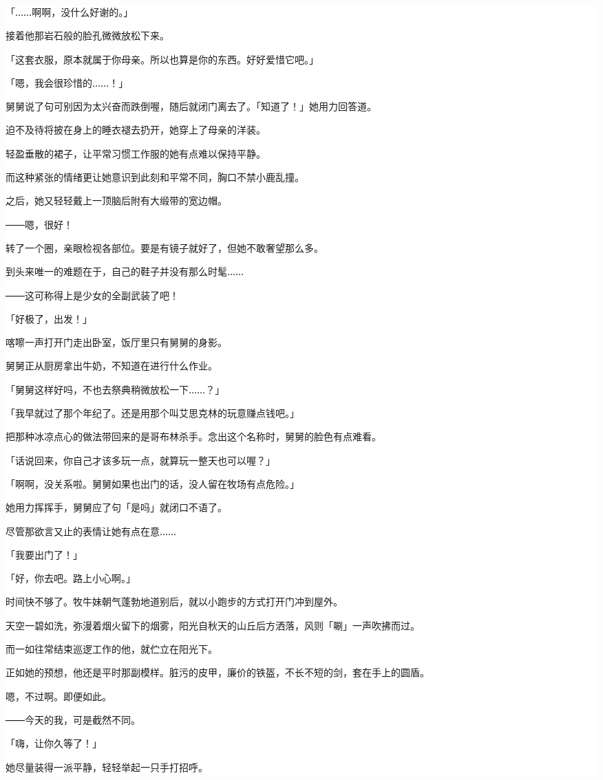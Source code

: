 「……啊啊，没什么好谢的。」

接着他那岩石般的脸孔微微放松下来。

「这套衣服，原本就属于你母亲。所以也算是你的东西。好好爱惜它吧。」

「嗯，我会很珍惜的……！」

舅舅说了句可别因为太兴奋而跌倒喔，随后就闭门离去了。「知道了！」她用力回答道。

迫不及待将披在身上的睡衣褪去扔开，她穿上了母亲的洋装。

轻盈垂散的裙子，让平常习惯工作服的她有点难以保持平静。

而这种紧张的情绪更让她意识到此刻和平常不同，胸口不禁小鹿乱撞。

之后，她又轻轻戴上一顶脑后附有大缎带的宽边帽。

——嗯，很好！

转了一个圈，亲眼检视各部位。要是有镜子就好了，但她不敢奢望那么多。

到头来唯一的难题在于，自己的鞋子并没有那么时髦……

——这可称得上是少女的全副武装了吧！

「好极了，出发！」

喀嚓一声打开门走出卧室，饭厅里只有舅舅的身影。

舅舅正从厨房拿出牛奶，不知道在进行什么作业。

「舅舅这样好吗，不也去祭典稍微放松一下……？」

「我早就过了那个年纪了。还是用那个叫艾思克林的玩意赚点钱吧。」

把那种冰凉点心的做法带回来的是哥布林杀手。念出这个名称时，舅舅的脸色有点难看。

「话说回来，你自己才该多玩一点，就算玩一整天也可以喔？」

「啊啊，没关系啦。舅舅如果也出门的话，没人留在牧场有点危险。」

她用力挥挥手，舅舅应了句「是吗」就闭口不语了。

尽管那欲言又止的表情让她有点在意……

「我要出门了！」

「好，你去吧。路上小心啊。」

时间快不够了。牧牛妹朝气蓬勃地道别后，就以小跑步的方式打开门冲到屋外。

天空一碧如洗，弥漫着烟火留下的烟雾，阳光自秋天的山丘后方洒落，风则「唰」一声吹拂而过。

而一如往常结束巡逻工作的他，就伫立在阳光下。

正如她的预想，他还是平时那副模样。脏污的皮甲，廉价的铁盔，不长不短的剑，套在手上的圆盾。

嗯，不过啊。即便如此。

——今天的我，可是截然不同。

「嗨，让你久等了！」

她尽量装得一派平静，轻轻举起一只手打招呼。
